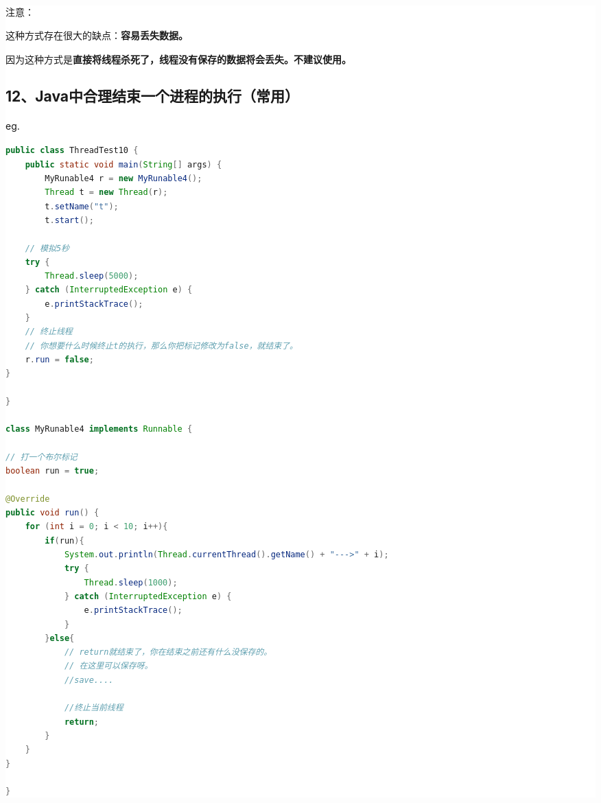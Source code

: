 
注意：

这种方式存在很大的缺点：**容易丢失数据。**

因为这种方式是**直接将线程杀死了，线程没有保存的数据将会丢失。不建议使用。**

## 12、Java中合理结束一个进程的执行（常用）

eg.

```java
public class ThreadTest10 {
    public static void main(String[] args) {
        MyRunable4 r = new MyRunable4();
        Thread t = new Thread(r);
        t.setName("t");
        t.start();

​    // 模拟5秒
​    try {
​        Thread.sleep(5000);
​    } catch (InterruptedException e) {
​        e.printStackTrace();
​    }
​    // 终止线程
​    // 你想要什么时候终止t的执行，那么你把标记修改为false，就结束了。
​    r.run = false;
}

}

class MyRunable4 implements Runnable {

// 打一个布尔标记
boolean run = true;

@Override
public void run() {
    for (int i = 0; i < 10; i++){
        if(run){
            System.out.println(Thread.currentThread().getName() + "--->" + i);
            try {
                Thread.sleep(1000);
            } catch (InterruptedException e) {
                e.printStackTrace();
            }
        }else{
            // return就结束了，你在结束之前还有什么没保存的。
            // 在这里可以保存呀。
            //save....

            //终止当前线程
            return;
        }
    }
}

}
```
